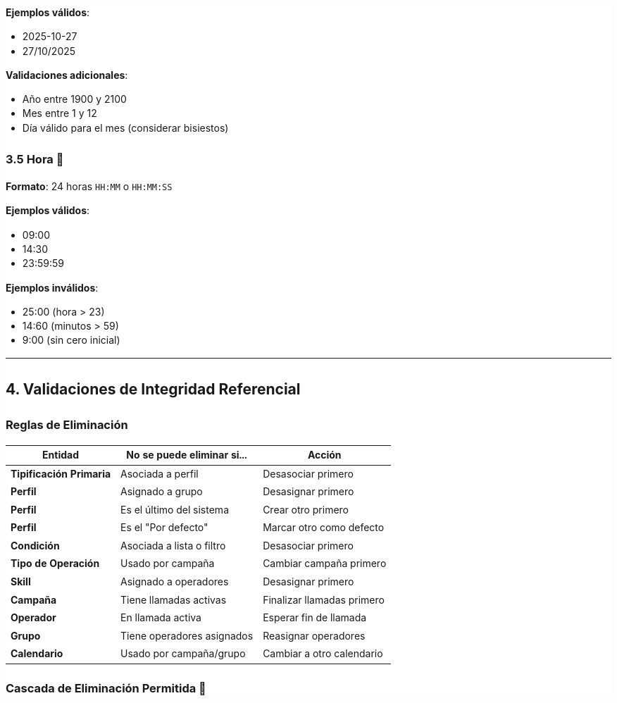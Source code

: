 **Ejemplos válidos**:
- 2025-10-27
- 27/10/2025

**Validaciones adicionales**:
- Año entre 1900 y 2100
- Mes entre 1 y 12
- Día válido para el mes (considerar bisiestos)

### 3.5 Hora 🧠

**Formato**: 24 horas `HH:MM` o `HH:MM:SS`

**Ejemplos válidos**:
- 09:00
- 14:30
- 23:59:59

**Ejemplos inválidos**:
- 25:00 (hora > 23)
- 14:60 (minutos > 59)
- 9:00 (sin cero inicial)

---

## 4. Validaciones de Integridad Referencial

### Reglas de Eliminación

| Entidad | No se puede eliminar si... | Acción |
|---------|---------------------------|--------|
| **Tipificación Primaria** | Asociada a perfil | Desasociar primero |
| **Perfil** | Asignado a grupo | Desasignar primero |
| **Perfil** | Es el último del sistema | Crear otro primero |
| **Perfil** | Es el "Por defecto" | Marcar otro como defecto |
| **Condición** | Asociada a lista o filtro | Desasociar primero |
| **Tipo de Operación** | Usado por campaña | Cambiar campaña primero |
| **Skill** | Asignado a operadores | Desasignar primero |
| **Campaña** | Tiene llamadas activas | Finalizar llamadas primero |
| **Operador** | En llamada activa | Esperar fin de llamada |
| **Grupo** | Tiene operadores asignados | Reasignar operadores |
| **Calendario** | Usado por campaña/grupo | Cambiar a otro calendario |

### Cascada de Eliminación Permitida 🧠

